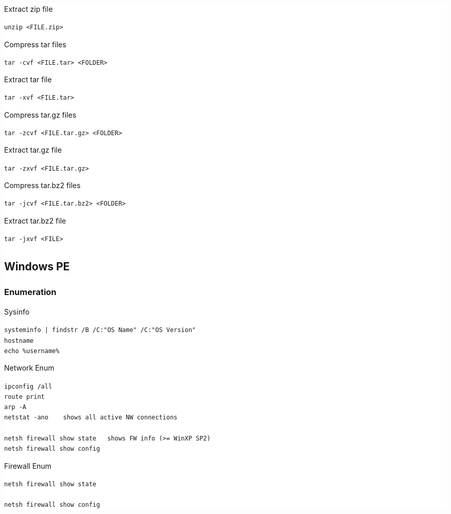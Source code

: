 Extract zip file
```console
unzip <FILE.zip>
```

Compress tar files
```console
tar -cvf <FILE.tar> <FOLDER>
```

Extract tar file
```console
tar -xvf <FILE.tar>
```

Compress tar.gz files
```console
tar -zcvf <FILE.tar.gz> <FOLDER>
```

Extract tar.gz file
```console
tar -zxvf <FILE.tar.gz>
```

Compress tar.bz2 files
```console
tar -jcvf <FILE.tar.bz2> <FOLDER>
```

Extract tar.bz2 file
```console
tar -jxvf <FILE>
```

## Windows PE

### Enumeration

Sysinfo
```console
systeminfo | findstr /B /C:"OS Name" /C:"OS Version"
hostname
echo %username%
```

Network Enum
```console
ipconfig /all
route print
arp -A
netstat -ano    shows all active NW connections

netsh firewall show state   shows FW info (>= WinXP SP2)
netsh firewall show config
```

Firewall Enum
```console
netsh firewall show state

netsh firewall show config
```
